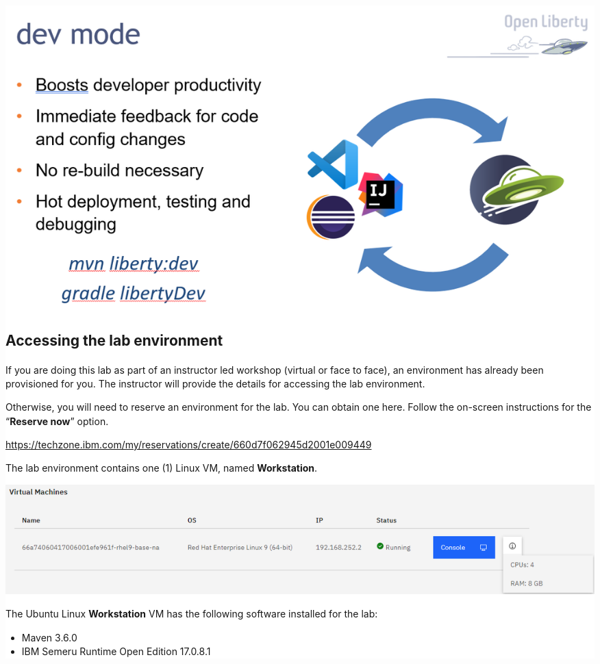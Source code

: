 ![](./images/media/image3.png)


## Accessing the lab environment

If you are doing this lab as part of an instructor led workshop (virtual or face to face), an environment has already been provisioned for you. The instructor will provide the details for accessing the lab environment.

Otherwise, you will need to reserve an environment for the lab. You can obtain one here. Follow the on-screen instructions for the “**Reserve now**” option.

<https://techzone.ibm.com/my/reservations/create/660d7f062945d2001e009449>

 The lab environment contains one (1) Linux VM, named **Workstation**.

  ![](./images/media/workstation.png)
    
  The Ubuntu Linux **Workstation** VM has the following software installed for the lab:
  
  - Maven 3.6.0 
  - IBM Semeru Runtime Open Edition 17.0.8.1
